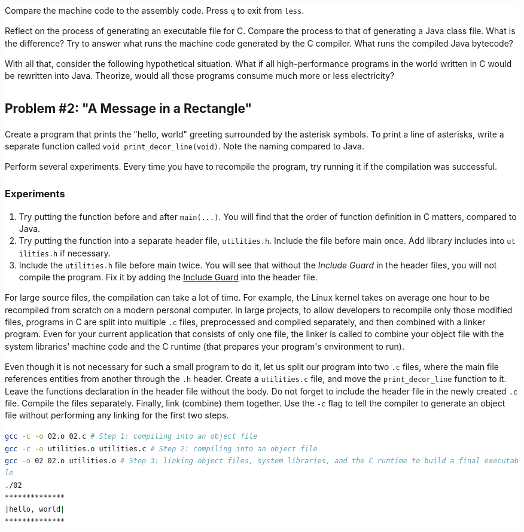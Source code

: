 Compare the machine code to the assembly code. Press `q` to exit from `less`.

Reflect on the process of generating an executable file for C. Compare the
process to that of generating a Java class file. What is the difference? Try to
answer what runs the machine code generated by the C compiler. What runs the
compiled Java bytecode?

With all that, consider the following hypothetical situation. What if all
high-performance programs in the world written in C would be rewritten into
Java. Theorize, would all those programs consume much more or less electricity?

## Problem #2: "A Message in a Rectangle"

Create a program that prints the "hello, world" greeting surrounded by the
asterisk symbols. To print a line of asterisks, write a separate function
called `void print_decor_line(void)`. Note the naming compared to Java.

Perform several experiments. Every time you have to recompile the program, try
running it if the compilation was successful.

### Experiments

1. Try putting the function before and after `main(...)`. You will find that the
   order of function definition in C matters, compared to Java.
2. Try putting the function into a separate header file, `utilities.h`. Include
   the file before main once. Add library includes into `utilities.h` if
   necessary.
3. Include the `utilities.h` file before main twice. You will see that without
   the *Include Guard* in the header files, you will not compile the program.
   Fix it by adding the [Include Guard](https://en.wikipedia.org/wiki/Include_guard)
   into the header file.

For large source files, the compilation can take a lot of time. For example, the
Linux kernel takes on average one hour to be recompiled from scratch on a modern
personal computer. In large projects, to allow developers to recompile only those
modified files, programs in C are split into multiple `.c` files, preprocessed
and compiled separately, and then combined with a linker program. Even for your
current application that consists of only one file, the linker is called to
combine your object file with the system libraries' machine code and the C
runtime (that prepares your program's environment to run).

Even though it is not necessary for such a small program to do it, let us split
our program into two `.c` files, where the main file references entities from
another through the `.h` header. Create a `utilities.c` file, and move the
`print_decor_line` function to it. Leave the functions declaration in the header
file without the body. Do not forget to include the header file in the newly
created `.c` file. Compile the files separately. Finally, link (combine) them
together. Use the `-c` flag to tell the compiler to generate an object file
without performing any linking for the first two steps.

```bash
gcc -c -o 02.o 02.c # Step 1: compiling into an object file
gcc -c -o utilities.o utilities.c # Step 2: compiling into an object file
gcc -o 02 02.o utilities.o # Step 3: linking object files, system libraries, and the C runtime to build a final executable
./02
**************
|hello, world|
**************
```
